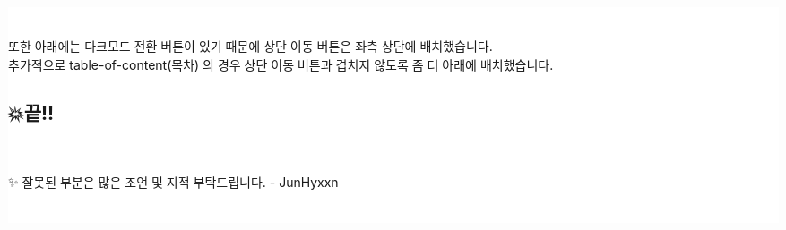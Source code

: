 <br>

또한 아래에는 다크모드 전환 버튼이 있기 때문에 상단 이동 버튼은 좌측 상단에 배치했습니다.  
추가적으로 table-of-content(목차) 의 경우 상단 이동 버튼과 겹치지 않도록 좀 더 아래에 배치했습니다.

## 💥끝!!

<br>

✨ 잘못된 부분은 많은 조언 및 지적 부탁드립니다. - JunHyxxn

<br>

```toc

```
